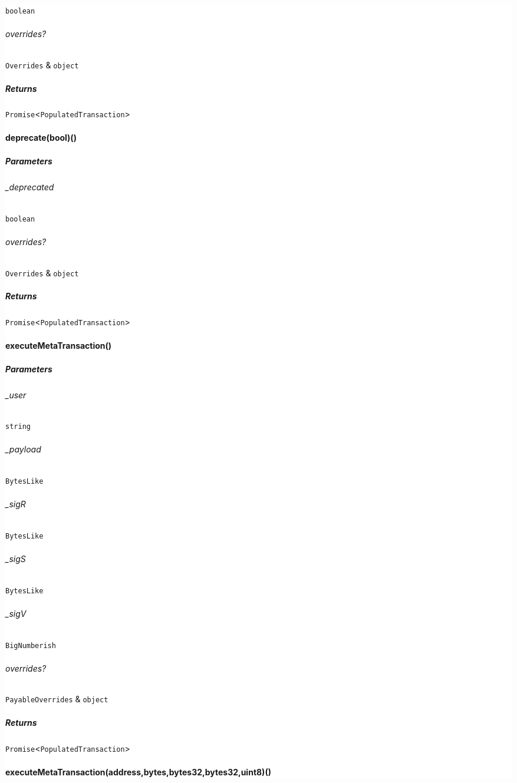 `boolean`

###### overrides?

`Overrides` & `object`

##### Returns

`Promise`\<`PopulatedTransaction`\>

#### deprecate(bool)()

##### Parameters

###### \_deprecated

`boolean`

###### overrides?

`Overrides` & `object`

##### Returns

`Promise`\<`PopulatedTransaction`\>

#### executeMetaTransaction()

##### Parameters

###### \_user

`string`

###### \_payload

`BytesLike`

###### \_sigR

`BytesLike`

###### \_sigS

`BytesLike`

###### \_sigV

`BigNumberish`

###### overrides?

`PayableOverrides` & `object`

##### Returns

`Promise`\<`PopulatedTransaction`\>

#### executeMetaTransaction(address,bytes,bytes32,bytes32,uint8)()
